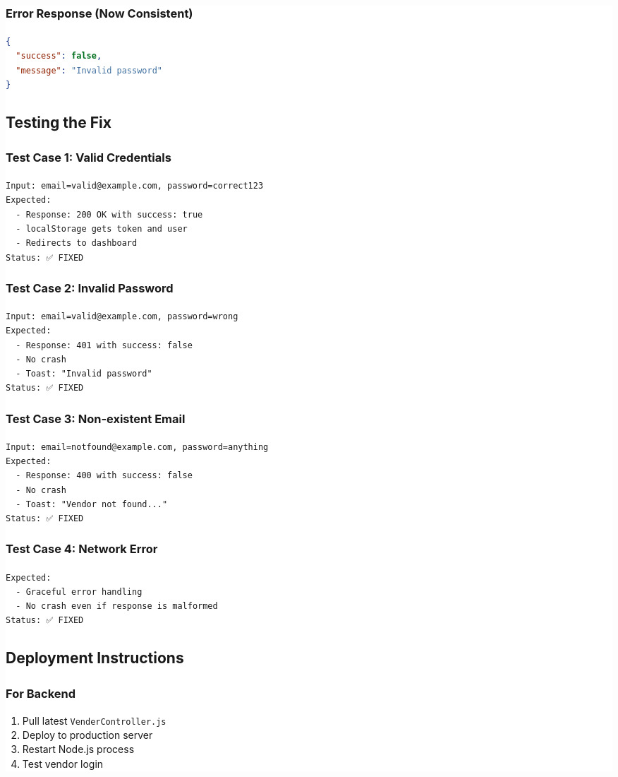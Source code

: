 ### Error Response (Now Consistent)
```json
{
  "success": false,
  "message": "Invalid password"
}
```

## Testing the Fix

### Test Case 1: Valid Credentials
```
Input: email=valid@example.com, password=correct123
Expected: 
  - Response: 200 OK with success: true
  - localStorage gets token and user
  - Redirects to dashboard
Status: ✅ FIXED
```

### Test Case 2: Invalid Password
```
Input: email=valid@example.com, password=wrong
Expected:
  - Response: 401 with success: false
  - No crash
  - Toast: "Invalid password"
Status: ✅ FIXED
```

### Test Case 3: Non-existent Email
```
Input: email=notfound@example.com, password=anything
Expected:
  - Response: 400 with success: false
  - No crash
  - Toast: "Vendor not found..."
Status: ✅ FIXED
```

### Test Case 4: Network Error
```
Expected:
  - Graceful error handling
  - No crash even if response is malformed
Status: ✅ FIXED
```

## Deployment Instructions

### For Backend
1. Pull latest `VenderController.js`
2. Deploy to production server
3. Restart Node.js process
4. Test vendor login
